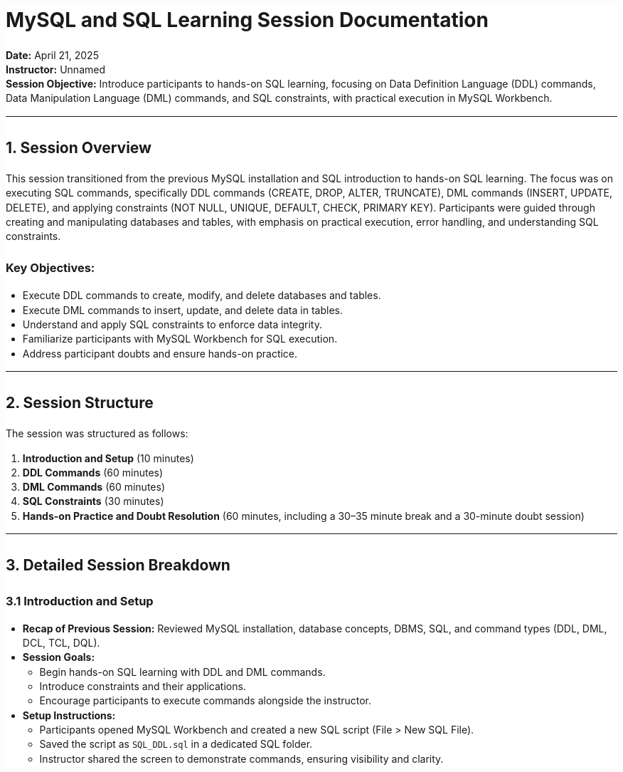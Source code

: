# MySQL and SQL Learning Session Documentation

**Date:** April 21, 2025  
**Instructor:** Unnamed  
**Session Objective:** Introduce participants to hands-on SQL learning, focusing on Data Definition Language (DDL) commands, Data Manipulation Language (DML) commands, and SQL constraints, with practical execution in MySQL Workbench.

---

## 1. Session Overview

This session transitioned from the previous MySQL installation and SQL introduction to hands-on SQL learning. The focus was on executing SQL commands, specifically DDL commands (CREATE, DROP, ALTER, TRUNCATE), DML commands (INSERT, UPDATE, DELETE), and applying constraints (NOT NULL, UNIQUE, DEFAULT, CHECK, PRIMARY KEY). Participants were guided through creating and manipulating databases and tables, with emphasis on practical execution, error handling, and understanding SQL constraints.

### Key Objectives:
- Execute DDL commands to create, modify, and delete databases and tables.
- Execute DML commands to insert, update, and delete data in tables.
- Understand and apply SQL constraints to enforce data integrity.
- Familiarize participants with MySQL Workbench for SQL execution.
- Address participant doubts and ensure hands-on practice.

---

## 2. Session Structure

The session was structured as follows:
1. **Introduction and Setup** (10 minutes)
2. **DDL Commands** (60 minutes)
3. **DML Commands** (60 minutes)
4. **SQL Constraints** (30 minutes)
5. **Hands-on Practice and Doubt Resolution** (60 minutes, including a 30–35 minute break and a 30-minute doubt session)

---

## 3. Detailed Session Breakdown

### 3.1 Introduction and Setup
- **Recap of Previous Session:** Reviewed MySQL installation, database concepts, DBMS, SQL, and command types (DDL, DML, DCL, TCL, DQL).
- **Session Goals:**
  - Begin hands-on SQL learning with DDL and DML commands.
  - Introduce constraints and their applications.
  - Encourage participants to execute commands alongside the instructor.
- **Setup Instructions:**
  - Participants opened MySQL Workbench and created a new SQL script (File > New SQL File).
  - Saved the script as `SQL_DDL.sql` in a dedicated SQL folder.
  - Instructor shared the screen to demonstrate commands, ensuring visibility and clarity.
